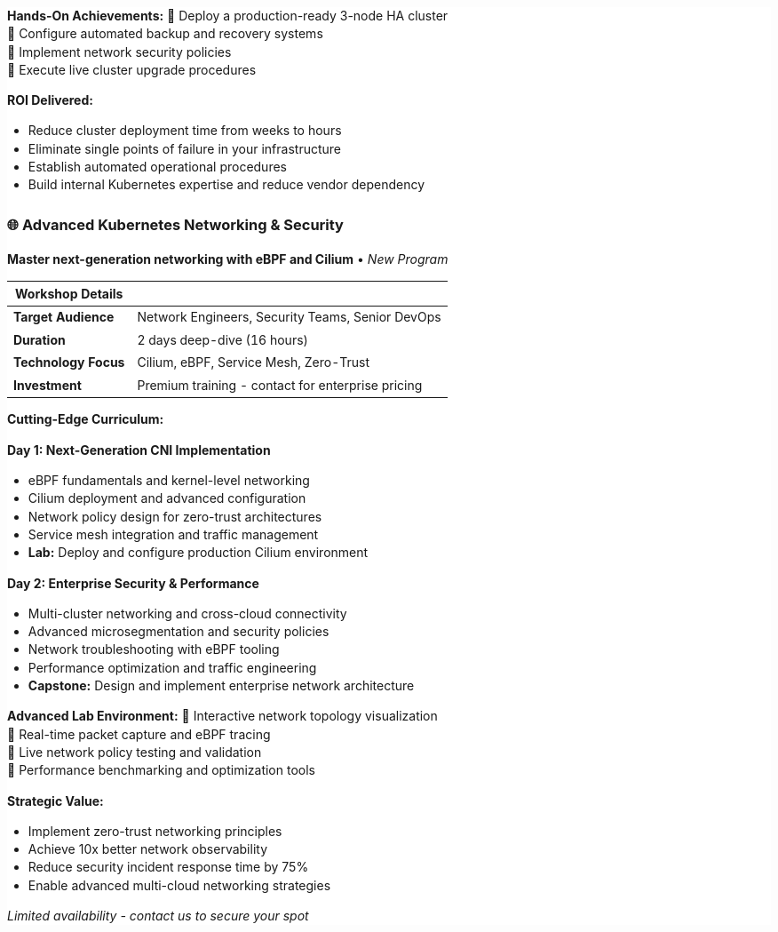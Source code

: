 **Hands-On Achievements:**
🎯 Deploy a production-ready 3-node HA cluster  
🎯 Configure automated backup and recovery systems  
🎯 Implement network security policies  
🎯 Execute live cluster upgrade procedures

**ROI Delivered:**
- Reduce cluster deployment time from weeks to hours
- Eliminate single points of failure in your infrastructure
- Establish automated operational procedures
- Build internal Kubernetes expertise and reduce vendor dependency

### 🌐 Advanced Kubernetes Networking & Security
**Master next-generation networking with eBPF and Cilium** • *New Program*

| **Workshop Details** | |
|---|---|
| **Target Audience** | Network Engineers, Security Teams, Senior DevOps |
| **Duration** | 2 days deep-dive (16 hours) |
| **Technology Focus** | Cilium, eBPF, Service Mesh, Zero-Trust |
| **Investment** | Premium training - contact for enterprise pricing |

**Cutting-Edge Curriculum:**

**Day 1: Next-Generation CNI Implementation**
- eBPF fundamentals and kernel-level networking
- Cilium deployment and advanced configuration
- Network policy design for zero-trust architectures
- Service mesh integration and traffic management
- **Lab:** Deploy and configure production Cilium environment

**Day 2: Enterprise Security & Performance**
- Multi-cluster networking and cross-cloud connectivity  
- Advanced microsegmentation and security policies
- Network troubleshooting with eBPF tooling
- Performance optimization and traffic engineering
- **Capstone:** Design and implement enterprise network architecture

**Advanced Lab Environment:**
🔬 Interactive network topology visualization  
🔬 Real-time packet capture and eBPF tracing  
🔬 Live network policy testing and validation  
🔬 Performance benchmarking and optimization tools

**Strategic Value:**
- Implement zero-trust networking principles
- Achieve 10x better network observability  
- Reduce security incident response time by 75%
- Enable advanced multi-cloud networking strategies

*Limited availability - contact us to secure your spot*
